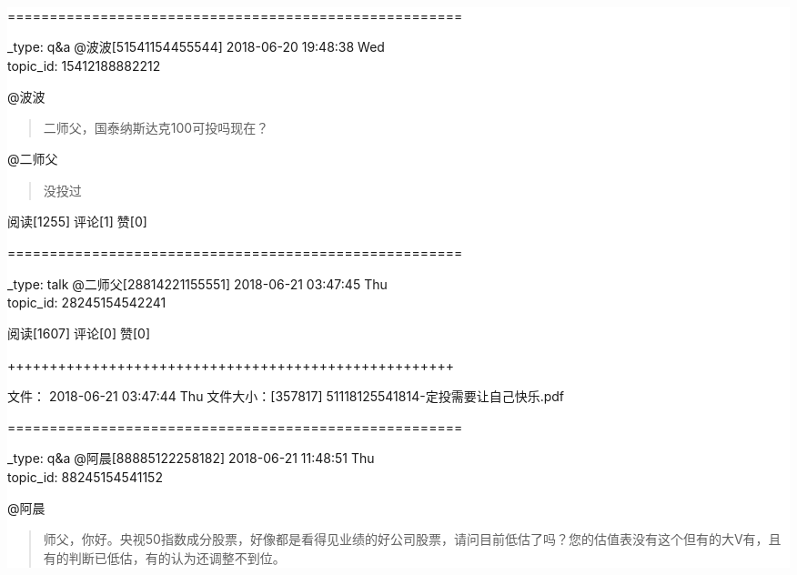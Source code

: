 
======================================================






_type: q&a
@波波[51541154455544]
2018-06-20 19:48:38 Wed  
topic_id: 15412188882212


@波波

>  二师父，国泰纳斯达克100可投吗现在？


@二师父

>  没投过


阅读[1255]  评论[1]  赞[0] 

======================================================






_type: talk
@二师父[28814221155551]
2018-06-21 03:47:45 Thu  
topic_id: 28245154542241





阅读[1607]  评论[0]  赞[0] 

+++++++++++++++++++++++++++++++++++++++++++++++++++++

文件：
2018-06-21 03:47:44 Thu
文件大小：[357817]
51118125541814-定投需要让自己快乐.pdf


======================================================






_type: q&a
@阿晨[88885122258182]
2018-06-21 11:48:51 Thu  
topic_id: 88245154541152


@阿晨

>  师父，你好。央视50指数成分股票，好像都是看得见业绩的好公司股票，请问目前低估了吗？您的估值表没有这个但有的大Ⅴ有，且有的判断已低估，有的认为还调整不到位。

